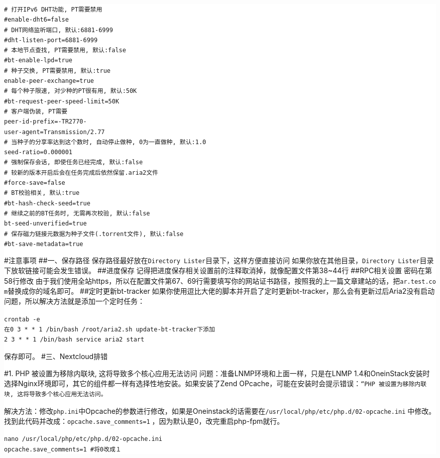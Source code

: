 ```
# 打开IPv6 DHT功能, PT需要禁用
#enable-dht6=false
# DHT网络监听端口, 默认:6881-6999
#dht-listen-port=6881-6999
# 本地节点查找, PT需要禁用, 默认:false
#bt-enable-lpd=true
# 种子交换, PT需要禁用, 默认:true
enable-peer-exchange=true
# 每个种子限速, 对少种的PT很有用, 默认:50K
#bt-request-peer-speed-limit=50K
# 客户端伪装, PT需要
peer-id-prefix=-TR2770-
user-agent=Transmission/2.77
# 当种子的分享率达到这个数时, 自动停止做种, 0为一直做种, 默认:1.0
seed-ratio=0.000001
# 强制保存会话, 即使任务已经完成, 默认:false
# 较新的版本开启后会在任务完成后依然保留.aria2文件
#force-save=false
# BT校验相关, 默认:true
#bt-hash-check-seed=true
# 继续之前的BT任务时, 无需再次校验, 默认:false
bt-seed-unverified=true
# 保存磁力链接元数据为种子文件(.torrent文件), 默认:false
#bt-save-metadata=true
```
#注意事项
##一、保存路径
保存路径最好放在`Directory Lister`目录下，这样方便直接访问
如果你放在其他目录，`Directory Lister`目录下放软链接可能会发生错误。
##进度保存
记得把进度保存相关设置前的注释取消掉，就像配置文件第38~44行
##RPC相关设置
密码在第58行修改
由于我们使用全站https，所以在配置文件第67、69行需要填写你的网站证书路径，按照我的上一篇文章建站的话，把`ar.test.com`替换成你的域名即可。
##定时更新bt-tracker
如果你使用逗比大佬的脚本并开启了定时更新bt-tracker，那么会有更新过后Aria2没有启动问题，所以解决方法就是添加一个定时任务：
```
crontab -e
在0 3 * * 1 /bin/bash /root/aria2.sh update-bt-tracker下添加
2 3 * * 1 /bin/bash service aria2 start
```
保存即可。
#三、Nextcloud排错




#1. PHP 被设置为移除内联块, 这将导致多个核心应用无法访问
问题：准备LNMP环境和上面一样，只是在LNMP 1.4和OneinStack安装时选择Nginx环境即可，其它的组件都一样有选择性地安装。如果安装了Zend OPcache，可能在安装时会提示错误：`“PHP 被设置为移除内联块, 这将导致多个核心应用无法访问。`

解决方法：修改`php.ini`中Opcache的参数进行修改，如果是Oneinstack的话需要在`/usr/local/php/etc/php.d/02-opcache.ini` 中修改。找到此代码并改成：`opcache.save_comments=1` ，因为默认是0，改完重启php-fpm就行。
```
nano /usr/local/php/etc/php.d/02-opcache.ini
opcache.save_comments=1 #将0改成１
```
